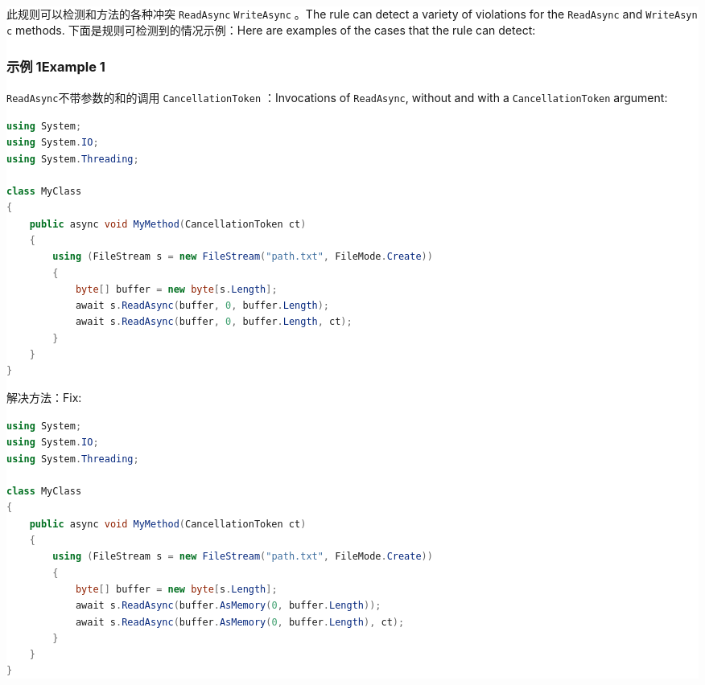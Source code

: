 <span data-ttu-id="c4e1d-131">此规则可以检测和方法的各种冲突 `ReadAsync` `WriteAsync` 。</span><span class="sxs-lookup"><span data-stu-id="c4e1d-131">The rule can detect a variety of violations for the `ReadAsync` and `WriteAsync` methods.</span></span> <span data-ttu-id="c4e1d-132">下面是规则可检测到的情况示例：</span><span class="sxs-lookup"><span data-stu-id="c4e1d-132">Here are examples of the cases that the rule can detect:</span></span>

### <a name="example-1"></a><span data-ttu-id="c4e1d-133">示例 1</span><span class="sxs-lookup"><span data-stu-id="c4e1d-133">Example 1</span></span>

<span data-ttu-id="c4e1d-134">`ReadAsync`不带参数的和的调用 `CancellationToken` ：</span><span class="sxs-lookup"><span data-stu-id="c4e1d-134">Invocations of `ReadAsync`, without and with a `CancellationToken` argument:</span></span>

```cs
using System;
using System.IO;
using System.Threading;

class MyClass
{
    public async void MyMethod(CancellationToken ct)
    {
        using (FileStream s = new FileStream("path.txt", FileMode.Create))
        {
            byte[] buffer = new byte[s.Length];
            await s.ReadAsync(buffer, 0, buffer.Length);
            await s.ReadAsync(buffer, 0, buffer.Length, ct);
        }
    }
}
```

<span data-ttu-id="c4e1d-135">解决方法：</span><span class="sxs-lookup"><span data-stu-id="c4e1d-135">Fix:</span></span>

```cs
using System;
using System.IO;
using System.Threading;

class MyClass
{
    public async void MyMethod(CancellationToken ct)
    {
        using (FileStream s = new FileStream("path.txt", FileMode.Create))
        {
            byte[] buffer = new byte[s.Length];
            await s.ReadAsync(buffer.AsMemory(0, buffer.Length));
            await s.ReadAsync(buffer.AsMemory(0, buffer.Length), ct);
        }
    }
}
```
